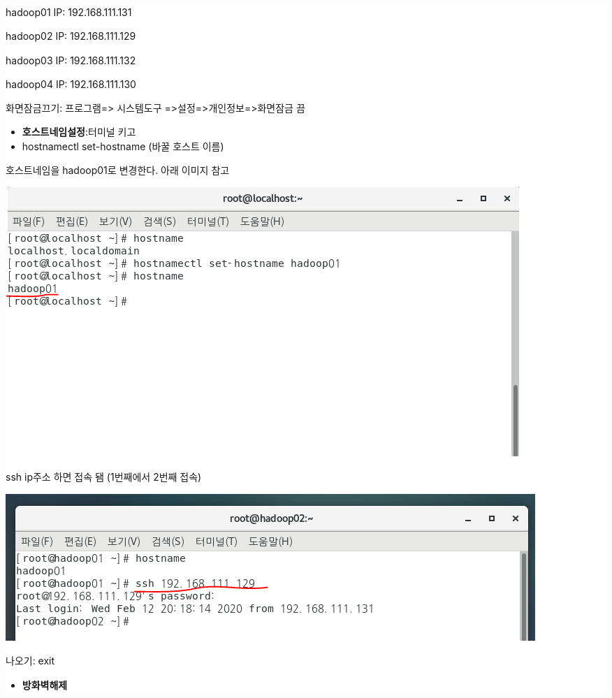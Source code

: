 hadoop01 IP: 192.168.111.131

hadoop02 IP: 192.168.111.129 

hadoop03 IP: 192.168.111.132

hadoop04 IP: 192.168.111.130

화면잠금끄기: 프로그램=> 시스템도구 =>설정=>개인정보=>화면잠금 끔

- **호스트네임설정**:터미널 키고
-  hostnamectl set-hostname (바꿀 호스트 이름)

호스트네임을 hadoop01로 변경한다. 아래 이미지 참고

![image-20200212131906295](images/image-20200212131906295.png)

ssh ip주소 하면 접속 됌 (1번째에서 2번째 접속)

![image-20200212132816408](images/image-20200212132816408.png)

나오기: exit

   - **방화벽해제**
